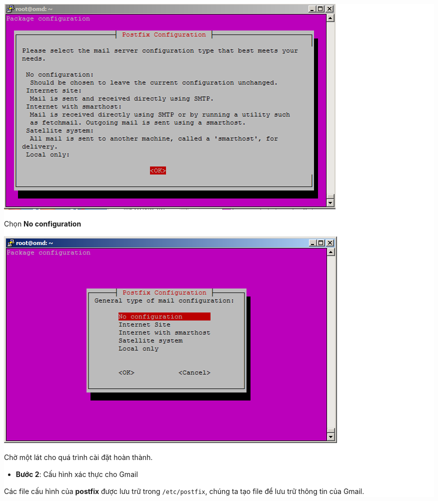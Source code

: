 <img src="../images/11.mail-1.png" />

Chọn **No configuration**

<img src="../images/11.mail-2.png" />

Chờ một lát cho quá trình cài đặt hoàn thành.

- **Bước 2**: Cấu hình xác thực cho Gmail

Các file cấu hình của **postfix** được lưu trữ trong `/etc/postfix`, chúng ta tạo file để lưu trữ thông tin của Gmail.
